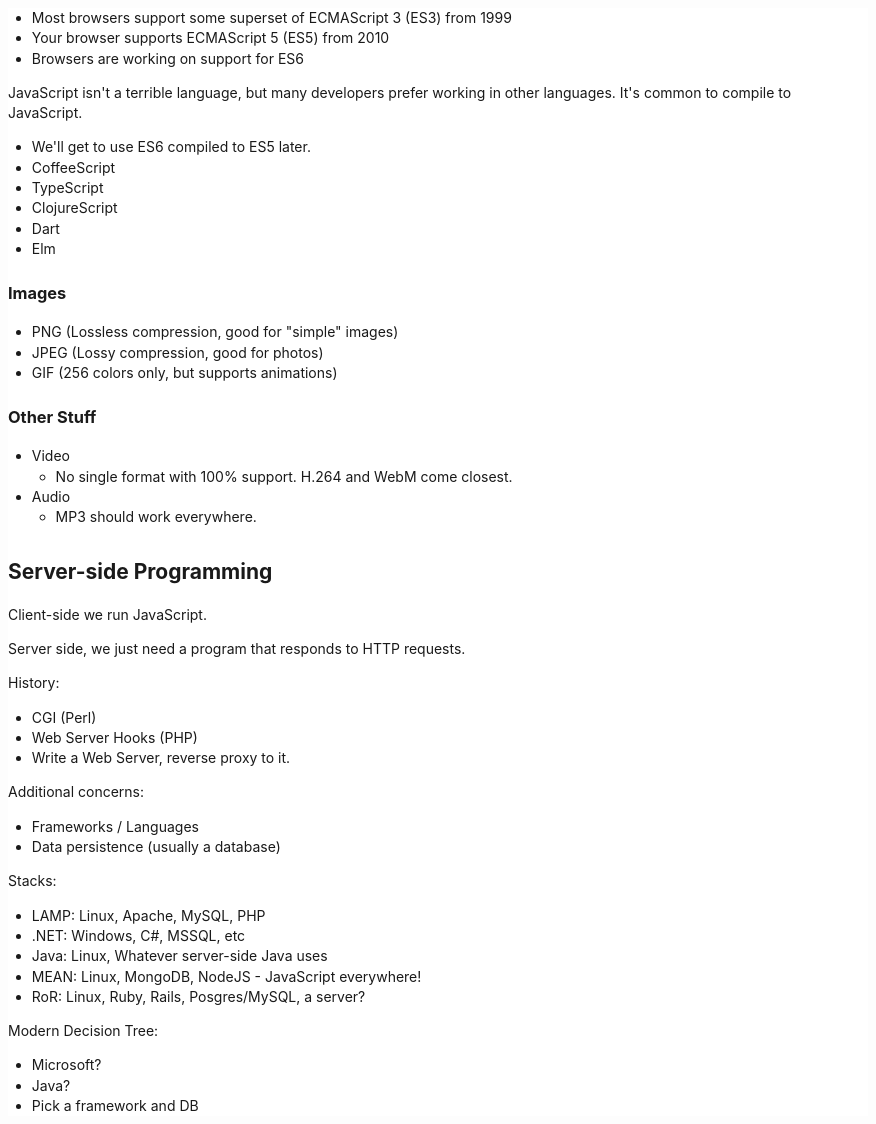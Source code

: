  - Most browsers support some superset of ECMAScript 3 (ES3) from 1999
 - Your browser supports ECMAScript 5 (ES5) from 2010
 - Browsers are working on support for ES6

JavaScript isn't a terrible language, but many developers prefer working
in other languages. It's common to compile to JavaScript.

 - We'll get to use ES6 compiled to ES5 later.
 - CoffeeScript
 - TypeScript
 - ClojureScript
 - Dart
 - Elm

### Images

 - PNG (Lossless compression, good for "simple" images)
 - JPEG (Lossy compression, good for photos)
 - GIF (256 colors only, but supports animations)

### Other Stuff

 - Video
   - No single format with 100% support. H.264 and WebM come closest.
 - Audio
   - MP3 should work everywhere.
   
## Server-side Programming

Client-side we run JavaScript.

Server side, we just need a program that responds to HTTP requests.

History:

 - CGI (Perl)
 - Web Server Hooks (PHP)
 - Write a Web Server, reverse proxy to it.

Additional concerns:

 - Frameworks / Languages
 - Data persistence (usually a database)

Stacks:

 - LAMP: Linux, Apache, MySQL, PHP
 - .NET: Windows, C#, MSSQL, etc
 - Java: Linux, Whatever server-side Java uses
 - MEAN: Linux, MongoDB, NodeJS - JavaScript everywhere!
 - RoR:  Linux, Ruby, Rails, Posgres/MySQL, a server?

Modern Decision Tree:

 - Microsoft?
 - Java?
 - Pick a framework and DB
